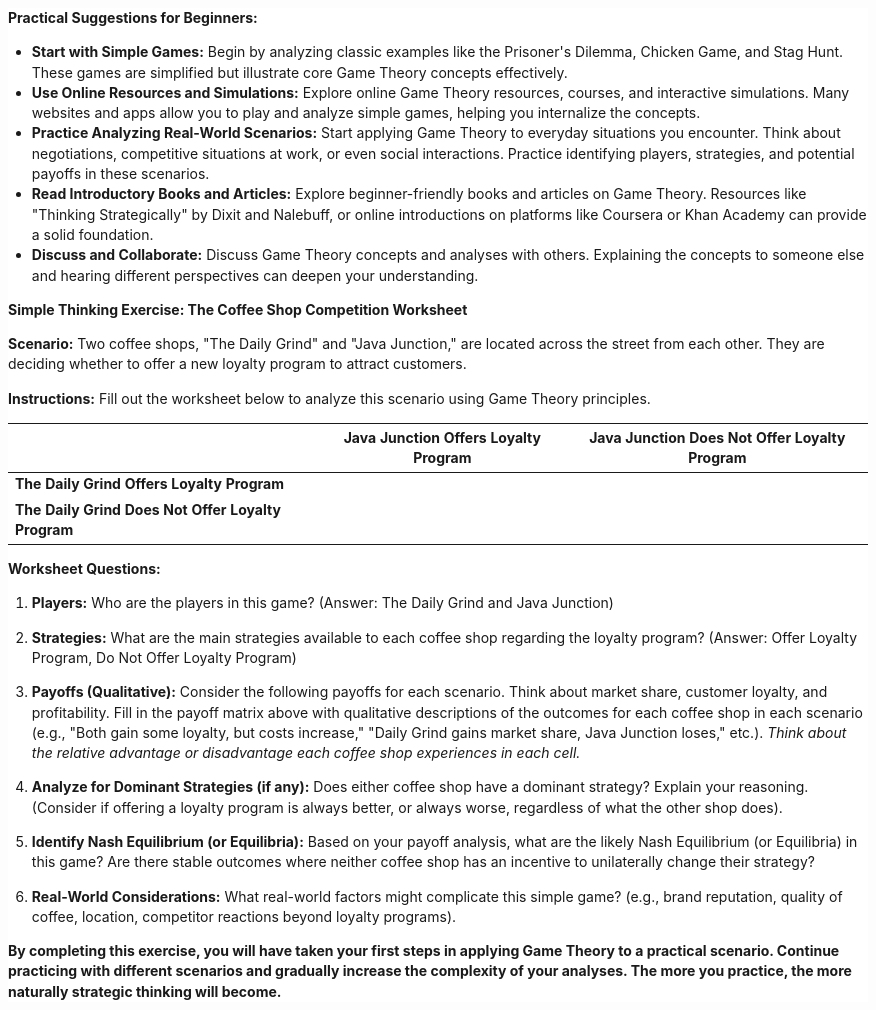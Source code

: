 **Practical Suggestions for Beginners:**

*   **Start with Simple Games:** Begin by analyzing classic examples like the Prisoner's Dilemma, Chicken Game, and Stag Hunt.  These games are simplified but illustrate core Game Theory concepts effectively.
*   **Use Online Resources and Simulations:** Explore online Game Theory resources, courses, and interactive simulations. Many websites and apps allow you to play and analyze simple games, helping you internalize the concepts.
*   **Practice Analyzing Real-World Scenarios:**  Start applying Game Theory to everyday situations you encounter.  Think about negotiations, competitive situations at work, or even social interactions.  Practice identifying players, strategies, and potential payoffs in these scenarios.
*   **Read Introductory Books and Articles:**  Explore beginner-friendly books and articles on Game Theory.  Resources like "Thinking Strategically" by Dixit and Nalebuff, or online introductions on platforms like Coursera or Khan Academy can provide a solid foundation.
*   **Discuss and Collaborate:**  Discuss Game Theory concepts and analyses with others.  Explaining the concepts to someone else and hearing different perspectives can deepen your understanding.

**Simple Thinking Exercise: The Coffee Shop Competition Worksheet**

**Scenario:** Two coffee shops, "The Daily Grind" and "Java Junction," are located across the street from each other. They are deciding whether to offer a new loyalty program to attract customers.

**Instructions:**  Fill out the worksheet below to analyze this scenario using Game Theory principles.

|                     | Java Junction Offers Loyalty Program | Java Junction Does Not Offer Loyalty Program |
|---------------------|------------------------------------|------------------------------------------|
| **The Daily Grind Offers Loyalty Program** |                                    |                                          |
| **The Daily Grind Does Not Offer Loyalty Program** |                                    |                                          |

**Worksheet Questions:**

1.  **Players:** Who are the players in this game? (Answer: The Daily Grind and Java Junction)

2.  **Strategies:** What are the main strategies available to each coffee shop regarding the loyalty program? (Answer: Offer Loyalty Program, Do Not Offer Loyalty Program)

3.  **Payoffs (Qualitative):**  Consider the following payoffs for each scenario.  Think about market share, customer loyalty, and profitability. Fill in the payoff matrix above with qualitative descriptions of the outcomes for each coffee shop in each scenario (e.g., "Both gain some loyalty, but costs increase," "Daily Grind gains market share, Java Junction loses," etc.).  *Think about the relative advantage or disadvantage each coffee shop experiences in each cell.*

4.  **Analyze for Dominant Strategies (if any):** Does either coffee shop have a dominant strategy?  Explain your reasoning. (Consider if offering a loyalty program is always better, or always worse, regardless of what the other shop does).

5.  **Identify Nash Equilibrium (or Equilibria):**  Based on your payoff analysis, what are the likely Nash Equilibrium (or Equilibria) in this game?  Are there stable outcomes where neither coffee shop has an incentive to unilaterally change their strategy?

6.  **Real-World Considerations:** What real-world factors might complicate this simple game? (e.g., brand reputation, quality of coffee, location, competitor reactions beyond loyalty programs).

**By completing this exercise, you will have taken your first steps in applying Game Theory to a practical scenario.  Continue practicing with different scenarios and gradually increase the complexity of your analyses. The more you practice, the more naturally strategic thinking will become.**
